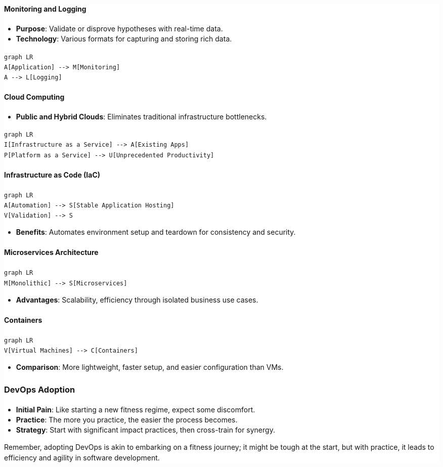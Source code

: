#### Monitoring and Logging

- **Purpose**: Validate or disprove hypotheses with real-time data.
- **Technology**: Various formats for capturing and storing rich data.

```mermaid
graph LR
A[Application] --> M[Monitoring]
A --> L[Logging]
```

#### Cloud Computing

- **Public and Hybrid Clouds**: Eliminates traditional infrastructure bottlenecks.

```mermaid
graph LR
I[Infrastructure as a Service] --> A[Existing Apps]
P[Platform as a Service] --> U[Unprecedented Productivity]
```

#### Infrastructure as Code (IaC)

```mermaid
graph LR
A[Automation] --> S[Stable Application Hosting]
V[Validation] --> S
```

- **Benefits**: Automates environment setup and teardown for consistency and security.

#### Microservices Architecture

```mermaid
graph LR
M[Monolithic] --> S[Microservices]
```

- **Advantages**: Scalability, efficiency through isolated business use cases.

#### Containers

```mermaid
graph LR
V[Virtual Machines] --> C[Containers]
```

- **Comparison**: More lightweight, faster setup, and easier configuration than VMs.

### DevOps Adoption

- **Initial Pain**: Like starting a new fitness regime, expect some discomfort.
- **Practice**: The more you practice, the easier the process becomes.
- **Strategy**: Start with significant impact practices, then cross-train for synergy.

Remember, adopting DevOps is akin to embarking on a fitness journey; it might be tough at the start, but with practice, it leads to efficiency and agility in software development.
